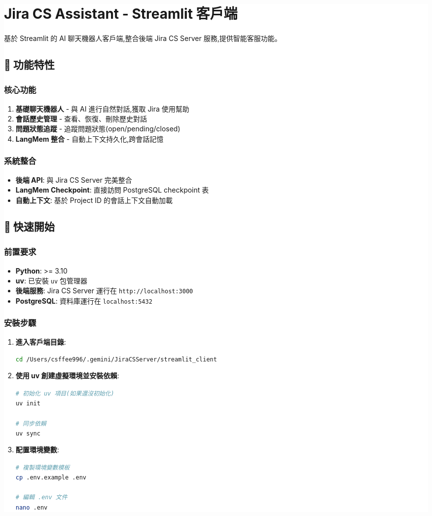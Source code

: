 # Jira CS Assistant - Streamlit 客戶端

基於 Streamlit 的 AI 聊天機器人客戶端,整合後端 Jira CS Server 服務,提供智能客服功能。

## 🎯 功能特性

### 核心功能

1. **基礎聊天機器人** - 與 AI 進行自然對話,獲取 Jira 使用幫助
2. **會話歷史管理** - 查看、恢復、刪除歷史對話
3. **問題狀態追蹤** - 追蹤問題狀態(open/pending/closed)
4. **LangMem 整合** - 自動上下文持久化,跨會話記憶

### 系統整合

- **後端 API**: 與 Jira CS Server 完美整合
- **LangMem Checkpoint**: 直接訪問 PostgreSQL checkpoint 表
- **自動上下文**: 基於 Project ID 的會話上下文自動加載

## 🚀 快速開始

### 前置要求

- **Python**: >= 3.10
- **uv**: 已安裝 `uv` 包管理器
- **後端服務**: Jira CS Server 運行在 `http://localhost:3000`
- **PostgreSQL**: 資料庫運行在 `localhost:5432`

### 安裝步驟

1. **進入客戶端目錄**:
   ```bash
   cd /Users/csffee996/.gemini/JiraCSServer/streamlit_client
   ```

2. **使用 uv 創建虛擬環境並安裝依賴**:
   ```bash
   # 初始化 uv 項目(如果還沒初始化)
   uv init

   # 同步依賴
   uv sync
   ```

3. **配置環境變數**:
   ```bash
   # 複製環境變數模板
   cp .env.example .env

   # 編輯 .env 文件
   nano .env
   ```
